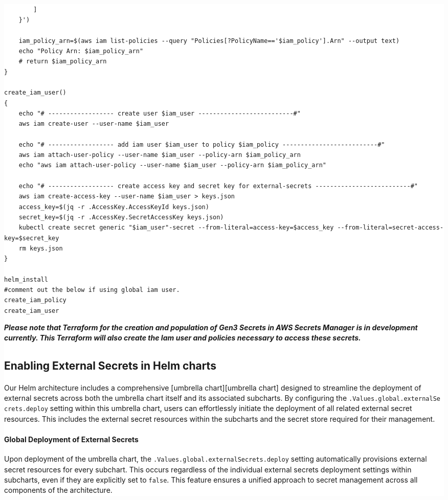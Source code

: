 ```
        ]
    }')

    iam_policy_arn=$(aws iam list-policies --query "Policies[?PolicyName=='$iam_policy'].Arn" --output text)
    echo "Policy Arn: $iam_policy_arn"
    # return $iam_policy_arn
}

create_iam_user()
{
    echo "# ------------------ create user $iam_user --------------------------#"
    aws iam create-user --user-name $iam_user

    echo "# ------------------ add iam user $iam_user to policy $iam_policy --------------------------#"
    aws iam attach-user-policy --user-name $iam_user --policy-arn $iam_policy_arn
    echo "aws iam attach-user-policy --user-name $iam_user --policy-arn $iam_policy_arn"

    echo "# ------------------ create access key and secret key for external-secrets --------------------------#"
    aws iam create-access-key --user-name $iam_user > keys.json
    access_key=$(jq -r .AccessKey.AccessKeyId keys.json)
    secret_key=$(jq -r .AccessKey.SecretAccessKey keys.json)
    kubectl create secret generic "$iam_user"-secret --from-literal=access-key=$access_key --from-literal=secret-access-key=$secret_key
    rm keys.json
}

helm_install
#comment out the below if using global iam user.
create_iam_policy
create_iam_user
```

***Please note that Terraform for the creation and population of Gen3 Secrets in AWS Secrets Manager is in development currently. This Terraform will also create the Iam user and policies necessary to access these secrets.***

## Enabling External Secrets in Helm charts
Our Helm architecture includes a comprehensive [umbrella chart][umbrella chart] designed to streamline the deployment of external secrets across both the umbrella chart itself and its associated subcharts. By configuring the `.Values.global.externalSecrets.deploy` setting within this umbrella chart, users can effortlessly initiate the deployment of all related external secret resources. This includes the external secret resources within the subcharts and the secret store required for their management.

#### Global Deployment of External Secrets
Upon deployment of the umbrella chart, the `.Values.global.externalSecrets.deploy` setting automatically provisions external secret resources for every subchart. This occurs regardless of the individual external secrets deployment settings within subcharts, even if they are explicitly set to `false`. This feature ensures a unified approach to secret management across all components of the architecture.


[IAM roles to Kubernetes]: https://docs.aws.amazon.com/eks/latest/userguide/associate-service-account-role.html
[Fence Usersync]: /gen3-resources/operator-guide/fence_usersync_job/
[global_IAM_helm]: /gen3-resources/operator-guide/global_IAM_helm_user/